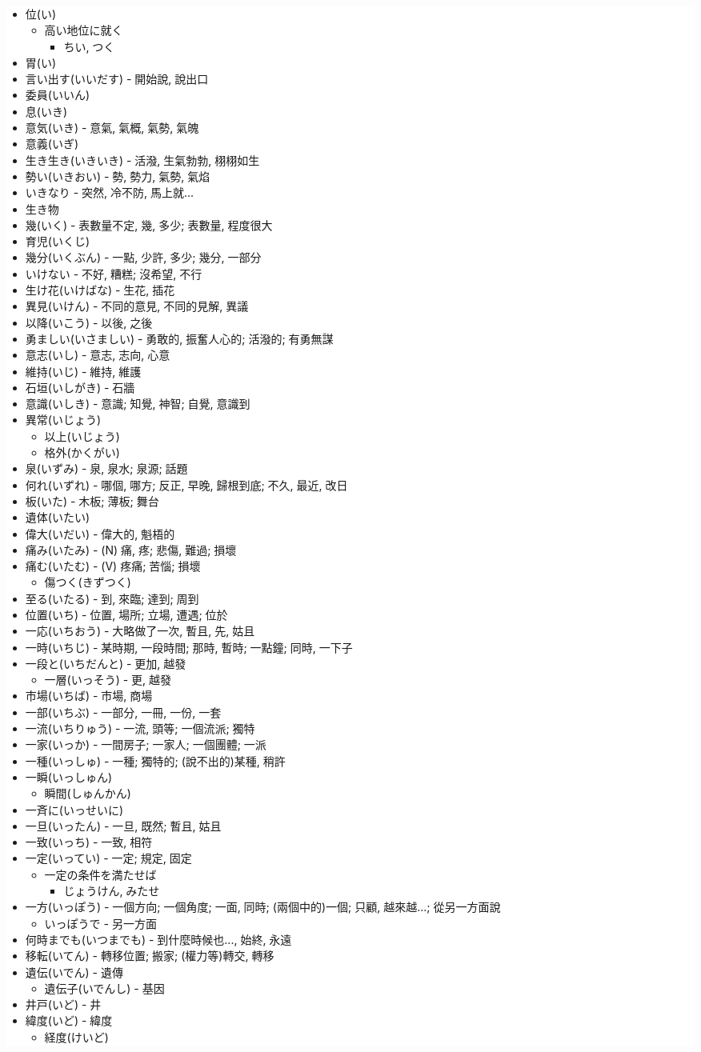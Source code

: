 - 位(い)
  - 高い地位に就く
    - ちい, つく
- 胃(い)
- 言い出す(いいだす) - 開始說, 說出口
- 委員(いいん)
- 息(いき)
- 意気(いき) - 意氣, 氣概, 氣勢, 氣魄
- 意義(いぎ)
- 生き生き(いきいき) - 活潑, 生氣勃勃, 栩栩如生
- 勢い(いきおい) - 勢, 勢力, 氣勢, 氣焰
- いきなり - 突然, 冷不防, 馬上就...
- 生き物
- 幾(いく) - 表數量不定, 幾, 多少; 表數量, 程度很大
- 育児(いくじ)
- 幾分(いくぶん) - 一點, 少許, 多少; 幾分, 一部分
- いけない - 不好, 糟糕; 沒希望, 不行
- 生け花(いけばな) - 生花, 插花
- 異見(いけん) - 不同的意見, 不同的見解, 異議
- 以降(いこう) - 以後, 之後
- 勇ましい(いさましい) - 勇敢的, 振奮人心的; 活潑的; 有勇無謀
- 意志(いし) - 意志, 志向, 心意
- 維持(いじ) - 維持, 維護
- 石垣(いしがき) - 石牆
- 意識(いしき) - 意識; 知覺, 神智; 自覺, 意識到
- 異常(いじょう)
  - 以上(いじょう)
  - 格外(かくがい)
- 泉(いずみ) - 泉, 泉水; 泉源; 話題
- 何れ(いずれ) - 哪個, 哪方; 反正, 早晚, 歸根到底; 不久, 最近, 改日
- 板(いた) - 木板; 薄板; 舞台
- 遺体(いたい)
- 偉大(いだい) - 偉大的, 魁梧的
- 痛み(いたみ) - (N) 痛, 疼; 悲傷, 難過; 損壞
- 痛む(いたむ) - (V) 疼痛; 苦惱; 損壞
  - 傷つく(きずつく)
- 至る(いたる) - 到, 來臨; 達到; 周到
- 位置(いち) - 位置, 場所; 立場, 遭遇; 位於
- 一応(いちおう) - 大略做了一次, 暫且, 先, 姑且
- 一時(いちじ) - 某時期, 一段時間; 那時, 暫時; 一點鐘; 同時, 一下子
- 一段と(いちだんと) - 更加, 越發
  - 一層(いっそう) - 更, 越發
- 市場(いちば) - 市場, 商場
- 一部(いちぶ) - 一部分, 一冊, 一份, 一套
- 一流(いちりゅう) - 一流, 頭等; 一個流派; 獨特
- 一家(いっか) - 一間房子; 一家人; 一個團體; 一派
- 一種(いっしゅ) - 一種; 獨特的; (說不出的)某種, 稍許
- 一瞬(いっしゅん)
  - 瞬間(しゅんかん)
- 一斉に(いっせいに)
- 一旦(いったん) - 一旦, 既然; 暫且, 姑且
- 一致(いっち) - 一致, 相符
- 一定(いってい) - 一定; 規定, 固定
  - 一定の条件を満たせば
    - じょうけん, みたせ
- 一方(いっぽう) - 一個方向; 一個角度; 一面, 同時; (兩個中的)一個; 只顧, 越來越...; 從另一方面說
  - いっぽうで - 另一方面
- 何時までも(いつまでも) - 到什麼時候也..., 始終, 永遠
- 移転(いてん) - 轉移位置; 搬家; (權力等)轉交, 轉移
- 遺伝(いでん) - 遺傳
  - 遺伝子(いでんし) - 基因
- 井戸(いど) - 井
- 緯度(いど) - 緯度
  - 経度(けいど)